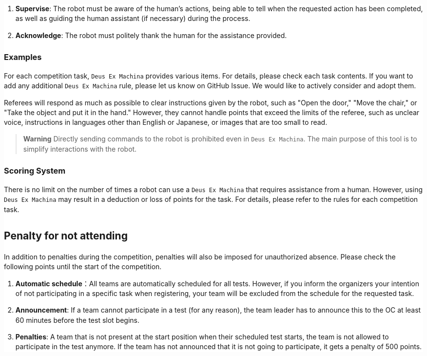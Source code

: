 1. **Supervise**: The robot must be aware of the human’s actions, being able to tell when the requested action has been completed, as well as guiding the human assistant (if necessary) during the process.

1. **Acknowledge**: The robot must politely thank the human for the assistance provided.

### Examples

For each competition task, `Deus Ex Machina` provides various items. For details, please check each task contents. If you want to add any additional `Deus Ex Machina` rule, please let us know on GitHub Issue. We would like to actively consider and adopt them.



Referees will respond as much as possible to clear instructions given by the robot, such as "Open the door," "Move the chair," or "Take the object and put it in the hand." However, they cannot handle points that exceed the limits of the referee, such as unclear voice, instructions in languages other than English or Japanese, or images that are too small to read.

> **Warning**
> Directly sending commands to the robot is prohibited even in `Deus Ex Machina`. The main purpose of this tool is to simplify interactions with the robot.

### Scoring System

There is no limit on the number of times a robot can use a `Deus Ex Machina` that requires assistance from a human. However, using `Deus Ex Machina` may result in a deduction or loss of points for the task. For details, please refer to the rules for each competition task.


## Penalty for not attending

In addition to penalties during the competition, penalties will also be imposed for unauthorized absence. Please check the following points until the start of the competition.

1. **Automatic schedule**：All teams are automatically scheduled for all tests. However, if you inform the organizers your intention of not participating in a specific task when registering, your team will be excluded from the schedule for the requested task.

1. **Announcement**: If a team cannot participate in a test (for any reason), the team leader has to announce this to the OC at least 60 minutes before the test slot begins.

1. **Penalties**: A team that is not present at the start position when their scheduled test starts, the team is not allowed to participate in the test anymore. If the team has not announced that it is not going to participate, it gets a penalty of 500 points.
